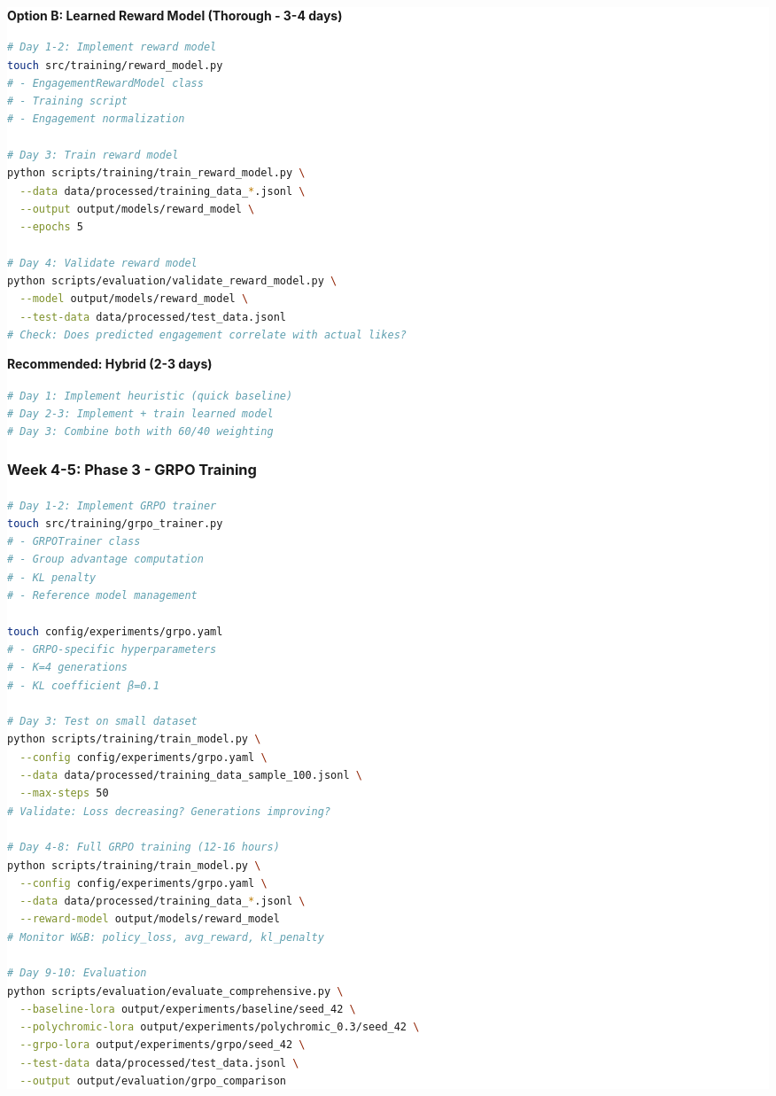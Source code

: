 **Option B: Learned Reward Model (Thorough - 3-4 days)**

```bash
# Day 1-2: Implement reward model
touch src/training/reward_model.py
# - EngagementRewardModel class
# - Training script
# - Engagement normalization

# Day 3: Train reward model
python scripts/training/train_reward_model.py \
  --data data/processed/training_data_*.jsonl \
  --output output/models/reward_model \
  --epochs 5

# Day 4: Validate reward model
python scripts/evaluation/validate_reward_model.py \
  --model output/models/reward_model \
  --test-data data/processed/test_data.jsonl
# Check: Does predicted engagement correlate with actual likes?
```

**Recommended: Hybrid (2-3 days)**

```bash
# Day 1: Implement heuristic (quick baseline)
# Day 2-3: Implement + train learned model
# Day 3: Combine both with 60/40 weighting
```

### **Week 4-5: Phase 3 - GRPO Training**

```bash
# Day 1-2: Implement GRPO trainer
touch src/training/grpo_trainer.py
# - GRPOTrainer class
# - Group advantage computation
# - KL penalty
# - Reference model management

touch config/experiments/grpo.yaml
# - GRPO-specific hyperparameters
# - K=4 generations
# - KL coefficient β=0.1

# Day 3: Test on small dataset
python scripts/training/train_model.py \
  --config config/experiments/grpo.yaml \
  --data data/processed/training_data_sample_100.jsonl \
  --max-steps 50
# Validate: Loss decreasing? Generations improving?

# Day 4-8: Full GRPO training (12-16 hours)
python scripts/training/train_model.py \
  --config config/experiments/grpo.yaml \
  --data data/processed/training_data_*.jsonl \
  --reward-model output/models/reward_model
# Monitor W&B: policy_loss, avg_reward, kl_penalty

# Day 9-10: Evaluation
python scripts/evaluation/evaluate_comprehensive.py \
  --baseline-lora output/experiments/baseline/seed_42 \
  --polychromic-lora output/experiments/polychromic_0.3/seed_42 \
  --grpo-lora output/experiments/grpo/seed_42 \
  --test-data data/processed/test_data.jsonl \
  --output output/evaluation/grpo_comparison
```